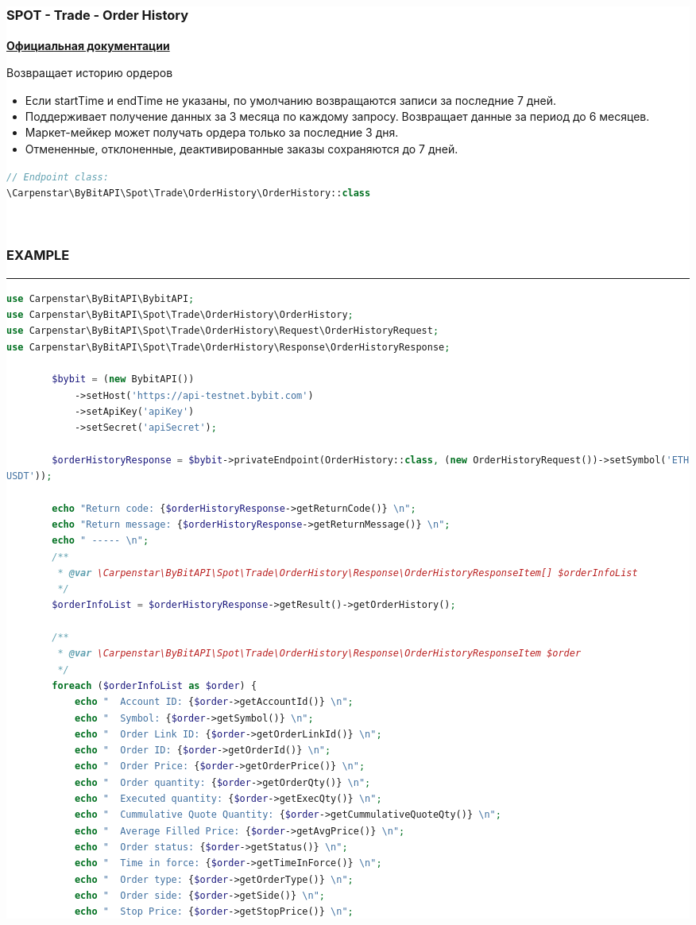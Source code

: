 ### SPOT - Trade - Order History
<b>[Официальная документации](https://bybit-exchange.github.io/docs/spot/trade/order-history)</b>

<p>Возвращает историю ордеров</p>

<ul>
    <li>Если startTime и endTime не указаны, по умолчанию возвращаются записи за последние 7 дней.</li>
    <li>Поддерживает получение данных за 3 месяца по каждому запросу. Возвращает данные за период до 6 месяцев.</li>
    <li>Маркет-мейкер может получать ордера только за последние 3 дня.</li>
    <li>Отмененные, отклоненные, деактивированные заказы сохраняются до 7 дней.</li>
</ul>

```php
// Endpoint class:
\Carpenstar\ByBitAPI\Spot\Trade\OrderHistory\OrderHistory::class
```

<br />

<h3 align="left" width="100%"><b>EXAMPLE</b></h3>

---

```php
use Carpenstar\ByBitAPI\BybitAPI;
use Carpenstar\ByBitAPI\Spot\Trade\OrderHistory\OrderHistory;
use Carpenstar\ByBitAPI\Spot\Trade\OrderHistory\Request\OrderHistoryRequest;
use Carpenstar\ByBitAPI\Spot\Trade\OrderHistory\Response\OrderHistoryResponse;

        $bybit = (new BybitAPI())
            ->setHost('https://api-testnet.bybit.com')
            ->setApiKey('apiKey')
            ->setSecret('apiSecret');

        $orderHistoryResponse = $bybit->privateEndpoint(OrderHistory::class, (new OrderHistoryRequest())->setSymbol('ETHUSDT'));

        echo "Return code: {$orderHistoryResponse->getReturnCode()} \n";
        echo "Return message: {$orderHistoryResponse->getReturnMessage()} \n";
        echo " ----- \n";
        /**
         * @var \Carpenstar\ByBitAPI\Spot\Trade\OrderHistory\Response\OrderHistoryResponseItem[] $orderInfoList
         */
        $orderInfoList = $orderHistoryResponse->getResult()->getOrderHistory();

        /**
         * @var \Carpenstar\ByBitAPI\Spot\Trade\OrderHistory\Response\OrderHistoryResponseItem $order
         */
        foreach ($orderInfoList as $order) {
            echo "  Account ID: {$order->getAccountId()} \n";
            echo "  Symbol: {$order->getSymbol()} \n";
            echo "  Order Link ID: {$order->getOrderLinkId()} \n";
            echo "  Order ID: {$order->getOrderId()} \n";
            echo "  Order Price: {$order->getOrderPrice()} \n";
            echo "  Order quantity: {$order->getOrderQty()} \n";
            echo "  Executed quantity: {$order->getExecQty()} \n";
            echo "  Cummulative Quote Quantity: {$order->getCummulativeQuoteQty()} \n";
            echo "  Average Filled Price: {$order->getAvgPrice()} \n";
            echo "  Order status: {$order->getStatus()} \n";
            echo "  Time in force: {$order->getTimeInForce()} \n";
            echo "  Order type: {$order->getOrderType()} \n";
            echo "  Order side: {$order->getSide()} \n";
            echo "  Stop Price: {$order->getStopPrice()} \n";
```